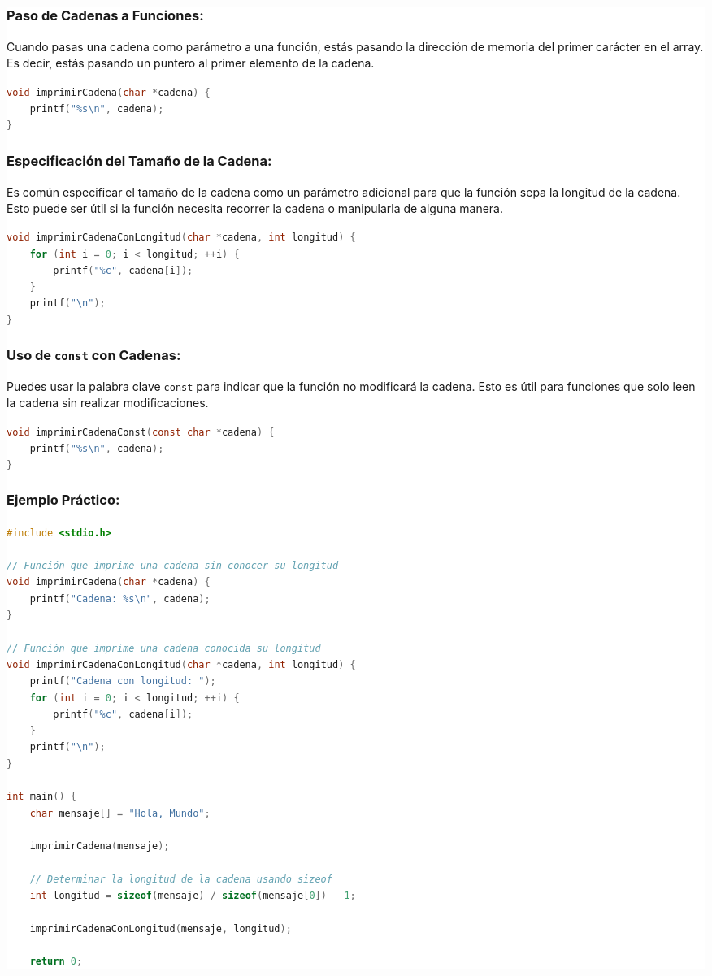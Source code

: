 ### Paso de Cadenas a Funciones:

Cuando pasas una cadena como parámetro a una función, estás pasando la dirección de memoria del primer carácter en el array. Es decir, estás pasando un puntero al primer elemento de la cadena.

```c
void imprimirCadena(char *cadena) {
    printf("%s\n", cadena);
}
```

### Especificación del Tamaño de la Cadena:

Es común especificar el tamaño de la cadena como un parámetro adicional para que la función sepa la longitud de la cadena. Esto puede ser útil si la función necesita recorrer la cadena o manipularla de alguna manera.

```c
void imprimirCadenaConLongitud(char *cadena, int longitud) {
    for (int i = 0; i < longitud; ++i) {
        printf("%c", cadena[i]);
    }
    printf("\n");
}
```

### Uso de `const` con Cadenas:

Puedes usar la palabra clave `const` para indicar que la función no modificará la cadena. Esto es útil para funciones que solo leen la cadena sin realizar modificaciones.

```c
void imprimirCadenaConst(const char *cadena) {
    printf("%s\n", cadena);
}
```

### Ejemplo Práctico:

```c
#include <stdio.h>

// Función que imprime una cadena sin conocer su longitud
void imprimirCadena(char *cadena) {
    printf("Cadena: %s\n", cadena);
}

// Función que imprime una cadena conocida su longitud
void imprimirCadenaConLongitud(char *cadena, int longitud) {
    printf("Cadena con longitud: ");
    for (int i = 0; i < longitud; ++i) {
        printf("%c", cadena[i]);
    }
    printf("\n");
}

int main() {
    char mensaje[] = "Hola, Mundo";

    imprimirCadena(mensaje);

    // Determinar la longitud de la cadena usando sizeof
    int longitud = sizeof(mensaje) / sizeof(mensaje[0]) - 1;

    imprimirCadenaConLongitud(mensaje, longitud);

    return 0;
```